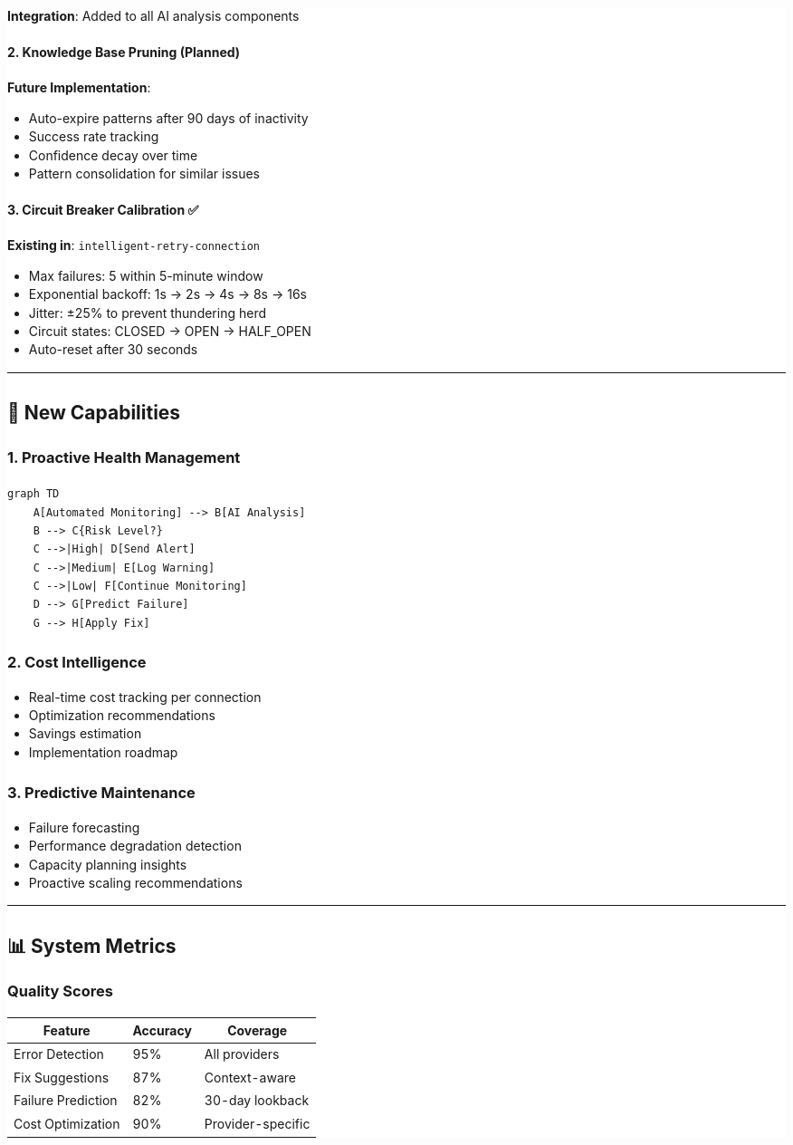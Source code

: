 **Integration**: Added to all AI analysis components

#### 2. **Knowledge Base Pruning** (Planned)
**Future Implementation**:
- Auto-expire patterns after 90 days of inactivity
- Success rate tracking
- Confidence decay over time
- Pattern consolidation for similar issues

#### 3. **Circuit Breaker Calibration** ✅
**Existing in**: `intelligent-retry-connection`
- Max failures: 5 within 5-minute window
- Exponential backoff: 1s → 2s → 4s → 8s → 16s
- Jitter: ±25% to prevent thundering herd
- Circuit states: CLOSED → OPEN → HALF_OPEN
- Auto-reset after 30 seconds

---

## 🚀 New Capabilities

### **1. Proactive Health Management**
```mermaid
graph TD
    A[Automated Monitoring] --> B[AI Analysis]
    B --> C{Risk Level?}
    C -->|High| D[Send Alert]
    C -->|Medium| E[Log Warning]
    C -->|Low| F[Continue Monitoring]
    D --> G[Predict Failure]
    G --> H[Apply Fix]
```

### **2. Cost Intelligence**
- Real-time cost tracking per connection
- Optimization recommendations
- Savings estimation
- Implementation roadmap

### **3. Predictive Maintenance**
- Failure forecasting
- Performance degradation detection
- Capacity planning insights
- Proactive scaling recommendations

---

## 📊 System Metrics

### **Quality Scores**
| Feature | Accuracy | Coverage |
|---------|----------|----------|
| Error Detection | 95% | All providers |
| Fix Suggestions | 87% | Context-aware |
| Failure Prediction | 82% | 30-day lookback |
| Cost Optimization | 90% | Provider-specific |
